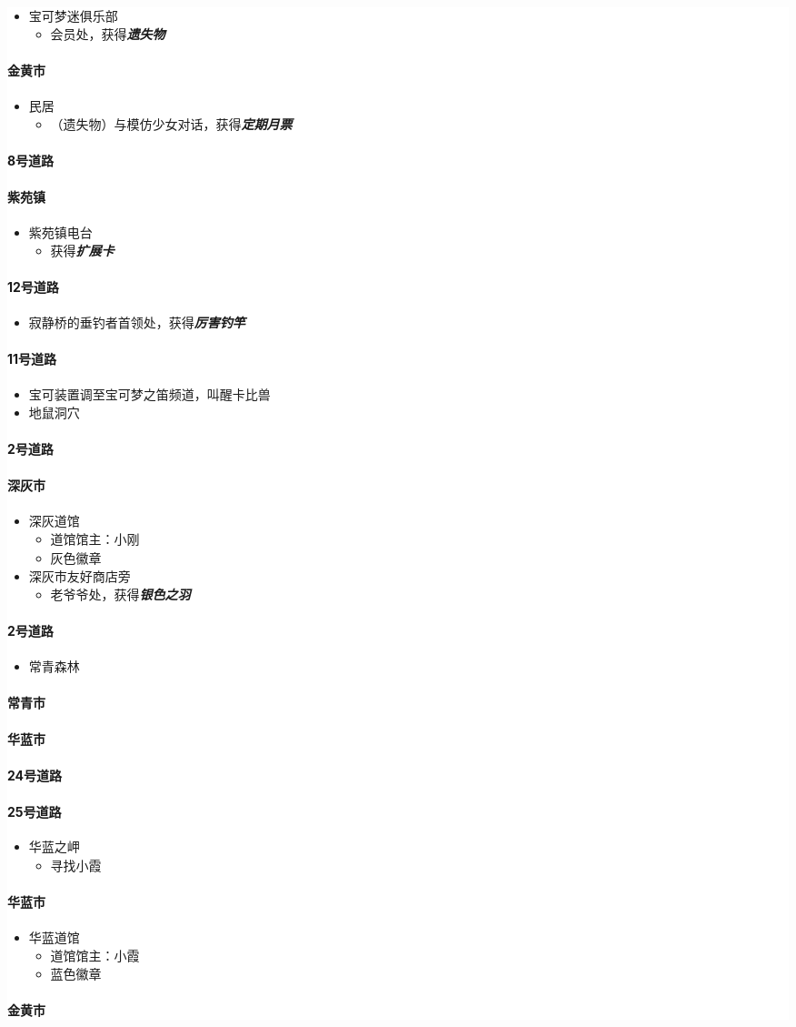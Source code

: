 - 宝可梦迷俱乐部
  - 会员处，获得***遗失物***

#### 金黄市

- 民居
  - （遗失物）与模仿少女对话，获得***定期月票***

#### 8号道路

#### 紫苑镇

- 紫苑镇电台
  - 获得***扩展卡***

#### 12号道路

- 寂静桥的垂钓者首领处，获得***厉害钓竿***

#### 11号道路

- 宝可装置调至宝可梦之笛频道，叫醒卡比兽
- 地鼠洞穴

#### 2号道路

#### 深灰市

- 深灰道馆
  - 道馆馆主：小刚
  - 灰色徽章
- 深灰市友好商店旁
  - 老爷爷处，获得***银色之羽***

#### 2号道路

- 常青森林

#### 常青市

#### 华蓝市

#### 24号道路

#### 25号道路

- 华蓝之岬
  - 寻找小霞

#### 华蓝市

- 华蓝道馆
  - 道馆馆主：小霞
  - 蓝色徽章

#### 金黄市
